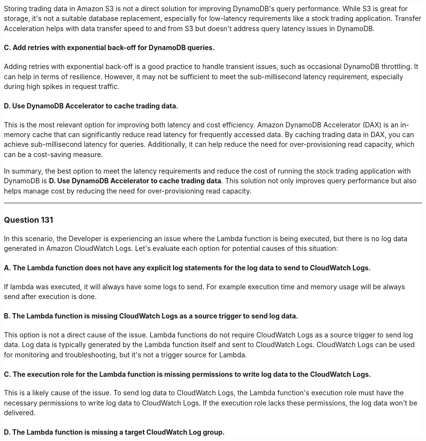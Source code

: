 Storing trading data in Amazon S3 is not a direct solution for improving DynamoDB's query performance. While S3 is great for storage, it's not a suitable database replacement, especially for low-latency requirements like a stock trading application. Transfer Acceleration helps with data transfer speed to and from S3 but doesn't address query latency issues in DynamoDB.

#### C. Add retries with exponential back-off for DynamoDB queries.

Adding retries with exponential back-off is a good practice to handle transient issues, such as occasional DynamoDB throttling. It can help in terms of resilience. However, it may not be sufficient to meet the sub-millisecond latency requirement, especially during high spikes in request traffic.

#### D. Use DynamoDB Accelerator to cache trading data.

This is the most relevant option for improving both latency and cost efficiency. Amazon DynamoDB Accelerator (DAX) is an in-memory cache that can significantly reduce read latency for frequently accessed data. By caching trading data in DAX, you can achieve sub-millisecond latency for queries. Additionally, it can help reduce the need for over-provisioning read capacity, which can be a cost-saving measure.

In summary, the best option to meet the latency requirements and reduce the cost of running the stock trading application with DynamoDB is **D. Use DynamoDB Accelerator to cache trading data**. This solution not only improves query performance but also helps manage cost by reducing the need for over-provisioning read capacity.

---

### Question 131

In this scenario, the Developer is experiencing an issue where the Lambda function is being executed, but there is no log data generated in Amazon CloudWatch Logs. Let's evaluate each option for potential causes of this situation:

#### A. The Lambda function does not have any explicit log statements for the log data to send to CloudWatch Logs.

If lambda was executed, it will always have some logs to send. For example execution time and memory usage will be always send after execution is done.

#### B. The Lambda function is missing CloudWatch Logs as a source trigger to send log data.

This option is not a direct cause of the issue. Lambda functions do not require CloudWatch Logs as a source trigger to send log data. Log data is typically generated by the Lambda function itself and sent to CloudWatch Logs. CloudWatch Logs can be used for monitoring and troubleshooting, but it's not a trigger source for Lambda.

#### C. The execution role for the Lambda function is missing permissions to write log data to the CloudWatch Logs.

This is a likely cause of the issue. To send log data to CloudWatch Logs, the Lambda function's execution role must have the necessary permissions to write log data to CloudWatch Logs. If the execution role lacks these permissions, the log data won't be delivered.

#### D. The Lambda function is missing a target CloudWatch Log group.
